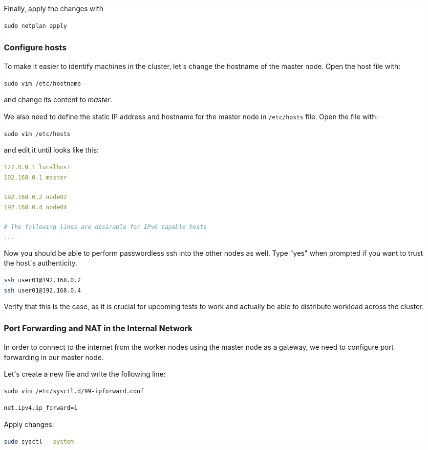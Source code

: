 Finally, apply the changes with
```
sudo netplan apply
```

### Configure hosts
To make it easier to identify machines in the cluster, let's change the hostname of the master node. Open the host file with:
```
sudo vim /etc/hostname
```
and change its content to _master_.

We also need to define the static IP address and hostname for the master node in `/etc/hosts` file. Open the file with:
```
sudo vim /etc/hosts
```
and edit it until looks like this:
```yaml
127.0.0.1 localhost
192.168.0.1 master

192.168.0.2 node02
192.168.0.4 node04

# The following lines are desirable for IPv6 capable hosts
...

```

Now you should be able to perform passwordless ssh into the other nodes as well. Type "yes" when prompted if you want to trust the host's authenticity.
```bash
ssh user01@192.168.0.2
ssh user01@192.168.0.4
```
Verify that this is the case, as it is crucial for upcoming tests to work and actually be able to distribute workload across the cluster.

### Port Forwarding and NAT in the Internal Network
In order to connect to the internet from the worker nodes using the master node as a gateway, we need to configure port forwarding in our master node.

Let's create a new file and write the following line:
```
sudo vim /etc/sysctl.d/99-ipforward.conf
```


```bash
net.ipv4.ip_forward=1
```

Apply changes:

```bash
sudo sysctl --system
```
